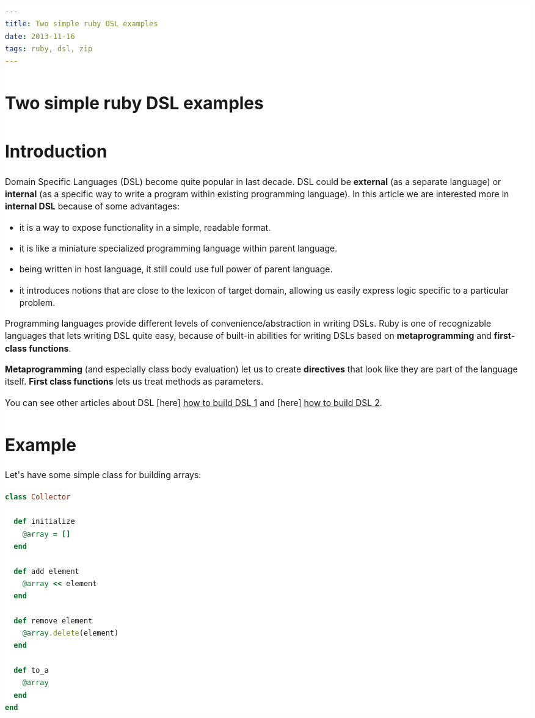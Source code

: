 ```yaml
---
title: Two simple ruby DSL examples
date: 2013-11-16
tags: ruby, dsl, zip
---
```


# Two simple ruby DSL examples

# Introduction

Domain Specific Languages (DSL) become quite popular in last decade. DSL could be **external**
(as a separate language) or **internal** (as a specific way to write a program within existing
programming language). In this article we are interested more in **internal DSL** because of
some advantages:

* it is a way to expose functionality in a simple, readable format.

* it is like a miniature specialized programming language within parent language.

* being written in host language, it still could use full power of parent language.

* it introduces notions that are close to the lexicon of target domain, allowing us easily express
logic specific to a particular problem.

Programming languages provide different levels of convenience/abstraction in writing DSLs. Ruby
is one of recognizable languages that lets writing DSL quite easy, because of built-in abilities
for writing DSLs based on **metaprogramming** and **first-class functions**.

**Metaprogramming** (and especially class body evaluation) let us to create **directives** that look
like they are part of the language itself. **First class functions** lets us treat methods
as parameters.

You can see other articles about DSL [here] [how to build DSL 1] and [here] [how to build DSL 2].

# Example

Let's have some simple class for building arrays:

```ruby
class Collector

  def initialize
    @array = []
  end

  def add element
    @array << element
  end

  def remove element
    @array.delete(element)
  end

  def to_a
    @array
  end
end
```


[how to build DSL 1]: http://rubylearning.com/blog/2010/11/30/how-do-i-build-dsls-with-yield-and-instance_eval
[how to build DSL 2]: http://softwarebyjosh.com/2012/01/08/How-To-Write-Your-Own-DSL.html
[zip_dsl home]: https://github.com/shvets/zip_dsl
[dir_dsl home]: https://github.com/shvets/dir_dsl
[dsl example 1]: https://github.com/shvets/design_patterns_in_ruby/blob/master/meta_tricks/simple_dsl.rb
[dsl example 2]: https://github.com/shvets/design_patterns_in_ruby/blob/master/enterprise/dsl11.rb
[dsl example 3]: https://github.com/shvets/design_patterns_in_ruby/blob/master/enterprise/dsl12.rb
[dsl example 4]: https://github.com/shvets/design_patterns_in_ruby/blob/master/enterprise/dsl13.rb
[dsl example 5]: https://github.com/shvets/design_patterns_in_ruby/blob/master/enterprise/dsl2.rb
[zipit home]: https://github.com/shvets/zipit/blob/master/lib/zipit/zipit.rb